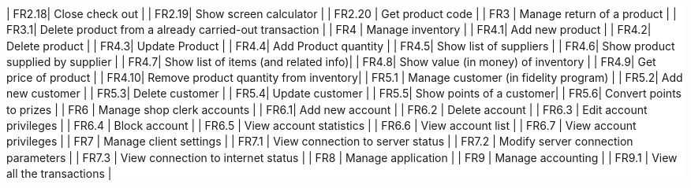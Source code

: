 | FR2.18| Close check out |
| FR2.19| Show screen calculator | 
| FR2.20 | Get product code |
| FR3 | Manage return of a product |
| FR3.1| Delete product from a already carried-out transaction |
| FR4 | Manage inventory |
| FR4.1| Add new product |
| FR4.2| Delete product |
| FR4.3| Update Product |
| FR4.4| Add Product quantity |
| FR4.5| Show list of suppliers | 
| FR4.6| Show product supplied by supplier |
| FR4.7| Show list of items (and related info)|
| FR4.8| Show value (in money) of inventory |
| FR4.9| Get price of product |
| FR4.10| Remove product quantity from inventory|
| FR5.1 | Manage customer (in fidelity program) | 
| FR5.2| Add new customer |
| FR5.3| Delete customer |
| FR5.4| Update customer | 
| FR5.5| Show points of a customer|
| FR5.6| Convert points to prizes |
| FR6 | Manage shop clerk accounts |
| FR6.1| Add new account |
| FR6.2 | Delete account |
| FR6.3 | Edit account privileges |
| FR6.4 | Block account |
| FR6.5 | View account statistics |
| FR6.6 | View account list |
| FR6.7 | View account privileges |
| FR7 | Manage client settings |
| FR7.1 | View connection to server status |
| FR7.2 | Modify server connection parameters |
| FR7.3 | View connection to internet status |
| FR8 | Manage application |
| FR9 | Manage accounting |
| FR9.1 | View all the transactions |